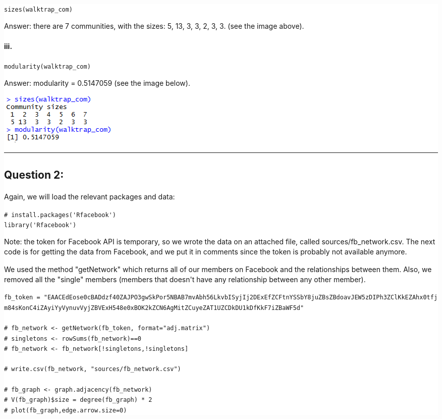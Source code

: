 ```{r}
sizes(walktrap_com)
```

Answer: there are 7 communities, with the sizes: 5, 13, 3, 3, 2, 3, 3. (see the image above).

#### iii.

```{r}
modularity(walktrap_com)
```

Answer: modularity = 0.5147059 (see the image below).

![image](/images/ga_walktrap_size_modularity.PNG)

---

## Question 2:

Again, we will load the relevant packages and data:

```{r}
# install.packages('Rfacebook')
library('Rfacebook')
```

Note: the token for Facebook API is temporary, so we wrote the data on an attached file, called sources/fb_network.csv.
The next code is for getting the data from Facebook, and we put it in comments since the token is probably not available anymore.

We used the method "getNetwork" which returns all of our members on Facebook and the relationships between them.
Also, we removed all the "single" members (members that doesn't have any relationship between any other member).

```{r}
fb_token = "EAACEdEose0cBADdzf40ZAJPO3gwSkPor5NBAB7mvAbh56LkvbISyjIj2DExEfZCFtnYSSbY8juZBsZBdoavJEW5zDIPh3ZClKkEZAhx0tfjm84sKonC4iZAyiYyVynuvVyjZBVExH548e0xBOK2kZCN6AgMitZCuyeZAT1UZCDkDU1kDfKkF7iZBaWF5d"

# fb_network <- getNetwork(fb_token, format="adj.matrix")
# singletons <- rowSums(fb_network)==0
# fb_network <- fb_network[!singletons,!singletons]

# write.csv(fb_network, "sources/fb_network.csv")

# fb_graph <- graph.adjacency(fb_network)
# V(fb_graph)$size = degree(fb_graph) * 2
# plot(fb_graph,edge.arrow.size=0)

```
